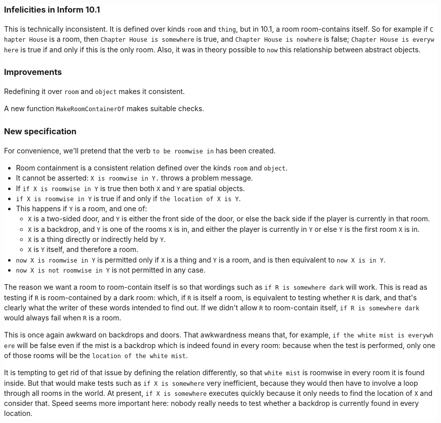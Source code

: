 ### Infelicities in Inform 10.1

This is technically inconsistent. It is defined over kinds `room` and `thing`,
but in 10.1, a room room-contains itself. So for example if `Chapter House`
is a room, then `Chapter House is somewhere` is true, and `Chapter House is nowhere`
is false; `Chapter House is everywhere` is true if and only if this is the
only room. Also, it was in theory possible to `now` this relationship between
abstract objects.

### Improvements

Redefining it over `room` and `object` makes it consistent.

A new function `MakeRoomContainerOf` makes suitable checks.

### New specification

For convenience, we'll pretend that the verb `to be roomwise in` has been created.

* Room containment is a consistent relation defined over the kinds `room` and `object`.
* It cannot be asserted: `X is roomwise in Y.` throws a problem message.
* If `if X is roomwise in Y` is true then both `X` and `Y` are spatial objects.
* `if X is roomwise in Y` is true if and only if `the location of X is Y`.
* This happens if `Y` is a room, and one of:
	* `X` is a two-sided door, and `Y` is either the front side of the door, or
	else the back side if the player is currently in that room.
	* `X` is a backdrop, and `Y` is one of the rooms `X` is in, and either the
	player is currently in `Y` or else `Y` is the first room `X` is in.
	* `X` is a thing directly or indirectly held by `Y`.
	* `X` is `Y` itself, and therefore a room.
* `now X is roomwise in Y` is permitted only if `X` is a thing and `Y` is a
room, and is then equivalent to `now X is in Y`.
* `now X is not roomwise in Y` is not permitted in any case.

The reason we want a room to room-contain itself is so that wordings such as
`if R is somewhere dark` will work. This is read as testing if `R` is room-contained
by a dark room: which, if `R` is itself a room, is equivalent to testing whether
`R` is dark, and that's clearly what the writer of these words intended to find out.
If we didn't allow `R` to room-contain itself, `if R is somewhere dark` would
always fail when `R` is a room.

This is once again awkward on backdrops and doors. That awkwardness means that,
for example, `if the white mist is everywhere` will be false even if the mist
is a backdrop which is indeed found in every room: because when the test is
performed, only one of those rooms will be the `location of the white mist`.

It is tempting to get rid of that issue by defining the relation differently,
so that `white mist` is roomwise in every room it is found inside. But that
would make tests such as `if X is somewhere` very inefficient, because they
would then have to involve a loop through all rooms in the world. At present,
`if X is somewhere` executes quickly because it only needs to find the location
of `X` and consider that. Speed seems more important here: nobody really needs
to test whether a backdrop is currently found in every location.
